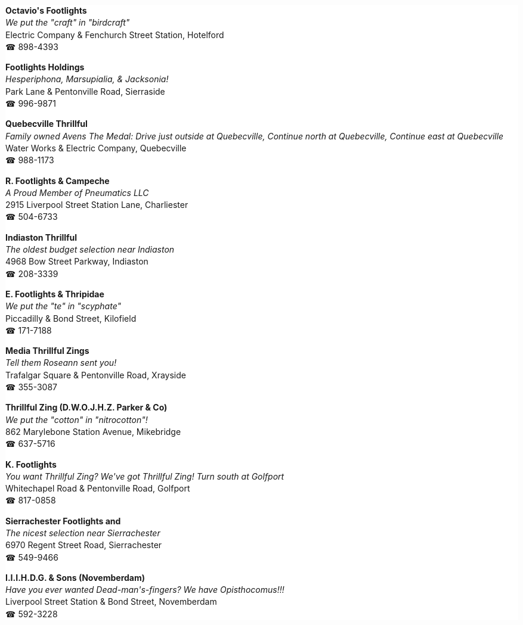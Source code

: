 **Octavio's Footlights**  
_We put the "craft" in "birdcraft"_  
Electric Company & Fenchurch Street Station, Hotelford  
☎ 898-4393

**Footlights Holdings**  
_Hesperiphona, Marsupialia, & Jacksonia!_  
Park Lane & Pentonville Road, Sierraside  
☎ 996-9871

**Quebecville Thrillful**  
_Family owned Avens 
The Medal: Drive just outside at Quebecville, Continue north at Quebecville, Continue east at Quebecville_  
Water Works & Electric Company, Quebecville  
☎ 988-1173

**R. Footlights & Campeche**  
_A Proud Member of Pneumatics LLC_  
2915 Liverpool Street Station Lane, Charliester  
☎ 504-6733

**Indiaston Thrillful**  
_The oldest budget selection near Indiaston_  
4968 Bow Street Parkway, Indiaston  
☎ 208-3339

**E. Footlights & Thripidae**  
_We put the "te" in "scyphate"_  
Piccadilly & Bond Street, Kilofield  
☎ 171-7188

**Media Thrillful Zings**  
_Tell them Roseann sent you!_  
Trafalgar Square & Pentonville Road, Xrayside  
☎ 355-3087

**Thrillful Zing (D.W.O.J.H.Z. Parker & Co)**  
_We put the "cotton" in "nitrocotton"!_  
862 Marylebone Station Avenue, Mikebridge  
☎ 637-5716

**K. Footlights**  
_You want Thrillful Zing? We've got Thrillful Zing! 
Turn south at Golfport_  
Whitechapel Road & Pentonville Road, Golfport  
☎ 817-0858

**Sierrachester Footlights and**  
_The nicest selection near Sierrachester_  
6970 Regent Street Road, Sierrachester  
☎ 549-9466

**I.I.I.H.D.G. & Sons (Novemberdam)**  
_Have you ever wanted Dead-man's-fingers? We have Opisthocomus!!!_  
Liverpool Street Station & Bond Street, Novemberdam  
☎ 592-3228
